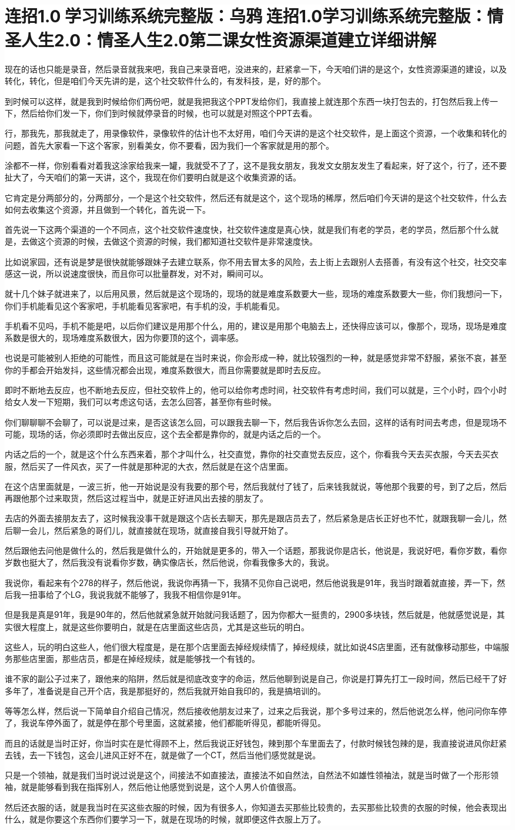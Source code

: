 # 连招1.0  学习训练系统完整版：乌鸦 连招1.0学习训练系统完整版：情圣人生2.0：情圣人生2.0第二课女性资源渠道建立详细讲解

现在的话也只能是录音，然后录音就我来吧，我自己来录音吧，没进来的，赶紧拿一下，今天咱们讲的是这个，女性资源渠道的建设，以及转化，转化，但是咱们今天先讲的是，这个社交软件什么的，有发科技，是，好的那个。

到时候可以这样，就是我到时候给你们两份吧，就是我把我这个PPT发给你们，我直接上就连那个东西一块打包去的，打包然后我上传一下，然后给你们发一下，你们到时候就停录音的时候，也可以就是对照这个PPT去看。

行，那我先，那我就走了，用录像软件，录像软件的估计也不太好用，咱们今天讲的是这个社交软件，是上面这个资源，一个收集和转化的问题，首先大家看一下这个客家，别看美女，你不要看，因为我们一个客家就是用的那个。

涂都不一样，你别看看对着我这涂家给我来一罐，我就受不了了，这不是我女朋友，我发文女朋友发生了看起来，好了这个，行了，还不要扯大了，今天咱们的第一天讲，这个，我现在你们要明白就是这个收集资源的话。

它肯定是分两部分的，分两部分，一个是这个社交软件，然后还有就是这个，这个现场的稀厚，然后咱们今天讲的是这个社交软件，什么去如何去收集这个资源，并且做到一个转化，首先说一下。

首先说一下这两个渠道的一个不同点，这个社交软件速度快，社交软件速度是真心快，就是我们有老的学员，老的学员，然后那个什么就是，去做这个资源的时候，去做这个资源的时候，我们都知道社交软件是非常速度快。

比如说家园，还有说是梦是很快就能够跟妹子去建立联系，你不用去冒太多的风险，去上街上去跟别人去搭善，有没有这个社交，社交交率感这一说，所以说速度很快，而且你可以批量群发，对不对，瞬间可以。

就十几个妹子就进来了，以后用风景，然后就是这个现场的，现场的就是难度系数要大一些，现场的难度系数要大一些，你们我想问一下，你们手机能看见这个客家吧，手机能看见客家吧，有手机的没，手机能看见。

手机看不见吗，手机不能是吧，以后你们建议是用那个什么，用的，建议是用那个电脑去上，还快得应该可以，像那个，现场，现场是难度系数是很大的，现场难度系数很大，因为你要顶的这个，调率感。

也说是可能被别人拒绝的可能性，而且这可能就是在当时来说，你会形成一种，就比较强烈的一种，就是感觉非常不舒服，紧张不哀，甚至你的手都会开始发抖，这些情况都会出现，难度系数很大，而且你需要就是即时去反应。

即时不断地去反应，也不断地去反应，但社交软件上的，他可以给你考虑时间，社交软件有考虑时间，我们可以就是，三个小时，四个小时给女人发一下短期，我们可以考虑这句话，去怎么回答，甚至你有些时候。

你们聊聊聊不会聊了，可以说是过来，是否这该怎么回，可以跟我去聊一下，然后我告诉你怎么去回，这样的话有时间去考虑，但是现场不可能，现场的话，你必须即时去做出反应，这个去全都是靠你的，就是内话之后的一个。

内话之后的一个，就是这个什么东西来着，那个才叫什么，社交直觉，靠你的社交直觉去反应，这个，你看我今天去买衣服，今天去买衣服，然后买了一件风衣，买了一件就是那种泥的大衣，然后就是在这个店里面。

在这个店里面就是，一波三折，他一开始说是没有我要的那个号，然后我就付了钱了，后来钱我就说，等他那个我要的号，到了之后，然后再跟他那个过来取货，然后这过程当中，就是正好进风出去接的朋友了。

去店的外面去接朋友去了，这时候我没事干就是跟这个店长去聊天，那先是跟店员去了，然后紧急是店长正好也不忙，就跟我聊一会儿，然后聊一会儿，然后紧急的哥们儿，就直接就在现场，就直接自我引导就开始了。

然后跟他去问他是做什么的，然后我是做什么的，开始就是更多的，带入一个话题，那我说你是店长，他说是，我说好吧，看你岁数，看你岁数也挺大了，然后我没有说看你岁数，确实像店长，然后他说，你看我像多大的，我说。

我说你，看起来有个278的样子，然后他说，我说你再猜一下，我猜不见你自己说吧，然后他说我是91年，我当时跟着就直接，弄一下，然后我一扭事给了个LG，我说我就不能够了，我我不相信你是91年。

但是我是真是91年，我是90年的，然后他就紧急就开始就问我话题了，因为你都大一挺贵的，2900多块钱，然后就是，他就感觉说是，其实很大程度上，就是这些你要明白，就是在店里面这些店员，尤其是这些玩的明白。

这些人，玩的明白这些人，他们很大程度是，是在那个店里面去掉经规续情了，掉经规续，就比如说4S店里面，还有就像移动那些，中端服务那些店里面，那些店员，都是在掉经规续，就是能够找一个有钱的。

谁不家的副公子过来了，跟他来的陷阱，然后就是彻底改变字的命运，然后他聊到说是自己，你说是打算先打工一段时间，然后已经干了好多年了，准备说是自己开个店，我是那挺好的，然后我就开始自我印的，我是搞培训的。

等等怎么样，然后说一下简单自介绍自己情况，然后接收他朋友过来了，过来之后我说，那个多号过来的，然后他说怎么样，他问问你车停了，我说车停外面了，就是停在那个号里面，这就紧接，他们都能听得见，都能听得见。

而且的话就是当时正好，你当时实在是忙得顾不上，然后我说正好钱包，辣到那个车里面去了，付款时候钱包辣的是，我直接说进风你赶紧去钱，去一下钱包，这会儿进风正好不在，就是做了一个CT，然后当他们感觉就是说。

只是一个领袖，就是我们当时说过说是这个，间接法不如直接法，直接法不如自然法，自然法不如雄性领袖法，就是当时做了一个形形领袖，就是能够看到我在指挥别人，然后他让他感觉到说是，这个人男人价值很高。

然后还衣服的话，就是我当时在买这些衣服的时候，因为有很多人，你知道去买那些比较贵的，去买那些比较贵的衣服的时候，他会表现出什么，就是你要这个东西你们要学习一下，就是在现场的时候，就即便这件衣服上万了。
